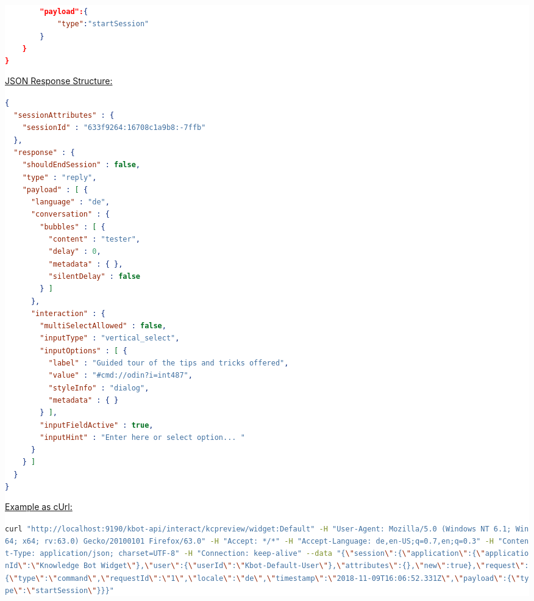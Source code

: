 ```json
        "payload":{
            "type":"startSession"
        }
    }
}
```

<u>JSON Response Structure:</u>

```JSON
{
  "sessionAttributes" : {
    "sessionId" : "633f9264:16708c1a9b8:-7ffb"
  },
  "response" : {
    "shouldEndSession" : false,
    "type" : "reply",
    "payload" : [ {
      "language" : "de",
      "conversation" : {
        "bubbles" : [ {
          "content" : "tester",
          "delay" : 0,
          "metadata" : { },
          "silentDelay" : false
        } ]
      },
      "interaction" : {
        "multiSelectAllowed" : false,
        "inputType" : "vertical_select",
        "inputOptions" : [ {
          "label" : "Guided tour of the tips and tricks offered",
          "value" : "#cmd://odin?i=int487",
          "styleInfo" : "dialog",
          "metadata" : { }
        } ],
        "inputFieldActive" : true,
        "inputHint" : "Enter here or select option... "
      }
    } ]
  }
}
```
<u>Example as cUrl:</u>

```bash
curl "http://localhost:9190/kbot-api/interact/kcpreview/widget:Default" -H "User-Agent: Mozilla/5.0 (Windows NT 6.1; Win64; x64; rv:63.0) Gecko/20100101 Firefox/63.0" -H "Accept: */*" -H "Accept-Language: de,en-US;q=0.7,en;q=0.3" -H "Content-Type: application/json; charset=UTF-8" -H "Connection: keep-alive" --data "{\"session\":{\"application\":{\"applicationId\":\"Knowledge Bot Widget\"},\"user\":{\"userId\":\"Kbot-Default-User\"},\"attributes\":{},\"new\":true},\"request\":{\"type\":\"command\",\"requestId\":\"1\",\"locale\":\"de\",\"timestamp\":\"2018-11-09T16:06:52.331Z\",\"payload\":{\"type\":\"startSession\"}}}"
```
